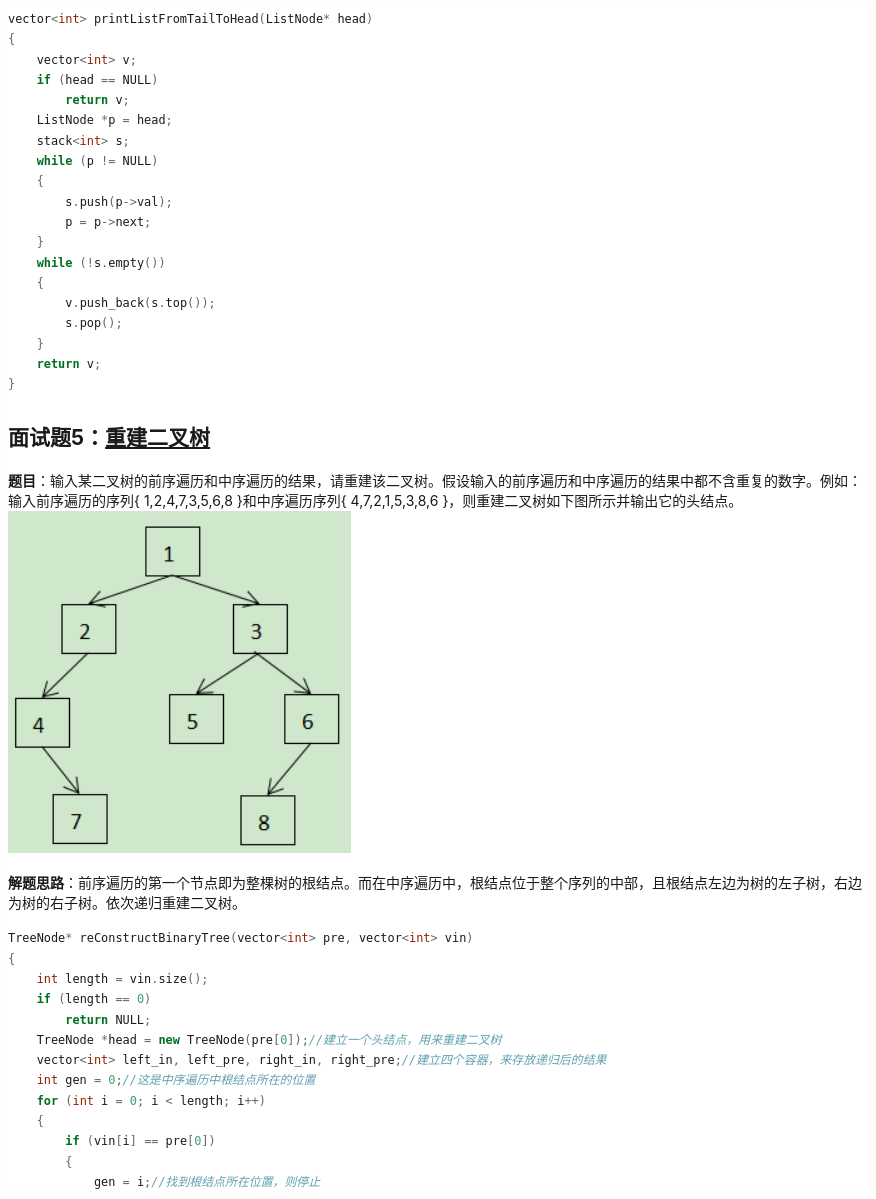 ```c++
vector<int> printListFromTailToHead(ListNode* head)
{
	vector<int> v;
	if (head == NULL)
		return v;
	ListNode *p = head;
	stack<int> s;
	while (p != NULL)
	{
		s.push(p->val);
		p = p->next;
	}
	while (!s.empty())
	{
		v.push_back(s.top());
		s.pop();
	}
	return v;
}
```

## 面试题5：[重建二叉树](https://github.com/Duanyu950425/-offer/blob/master/01.%E9%9D%A2%E8%AF%95%E9%9C%80%E8%A6%81%E7%9A%84%E5%9F%BA%E7%A1%80%E7%9F%A5%E8%AF%86/01.%E9%9D%A2%E8%AF%95%E9%9C%80%E8%A6%81%E7%9A%84%E5%9F%BA%E7%A1%80%E7%9F%A5%E8%AF%86_%E4%BB%A3%E7%A0%81/05.%E9%87%8D%E5%BB%BA%E4%BA%8C%E5%8F%89%E6%A0%91.cpp)

**题目**：输入某二叉树的前序遍历和中序遍历的结果，请重建该二叉树。假设输入的前序遍历和中序遍历的结果中都不含重复的数字。例如：输入前序遍历的序列{ 1,2,4,7,3,5,6,8 }和中序遍历序列{ 4,7,2,1,5,3,8,6 }，则重建二叉树如下图所示并输出它的头结点。![avatar](https://github.com/Duanyu950425/-offer/blob/master/%E5%9B%BE%E7%89%87/01_1.png)

**解题思路**：前序遍历的第一个节点即为整棵树的根结点。而在中序遍历中，根结点位于整个序列的中部，且根结点左边为树的左子树，右边为树的右子树。依次递归重建二叉树。

```c++
TreeNode* reConstructBinaryTree(vector<int> pre, vector<int> vin) 
{
	int length = vin.size();
	if (length == 0)
		return NULL;
	TreeNode *head = new TreeNode(pre[0]);//建立一个头结点，用来重建二叉树
	vector<int> left_in, left_pre, right_in, right_pre;//建立四个容器，来存放递归后的结果
	int gen = 0;//这是中序遍历中根结点所在的位置
	for (int i = 0; i < length; i++)
	{
		if (vin[i] == pre[0])
		{
			gen = i;//找到根结点所在位置，则停止
```